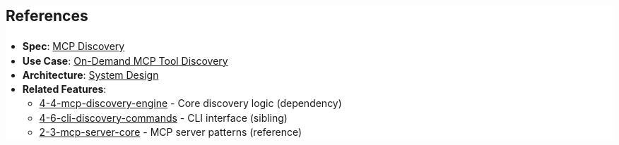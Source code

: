 ## References

- **Spec**: [MCP Discovery](../../../../products/anygpt/specs/anygpt/mcp-discovery.md)
- **Use Case**: [On-Demand MCP Tool Discovery](../../../../products/anygpt/cases/mcp-tool-discovery.md)
- **Architecture**: [System Design](../../architecture.md)
- **Related Features**:
  - [4-4-mcp-discovery-engine](../4-4-mcp-discovery-engine/README.md) - Core discovery logic (dependency)
  - [4-6-cli-discovery-commands](../4-6-cli-discovery-commands/README.md) - CLI interface (sibling)
  - [2-3-mcp-server-core](../2-3-mcp-server-core/README.md) - MCP server patterns (reference)
